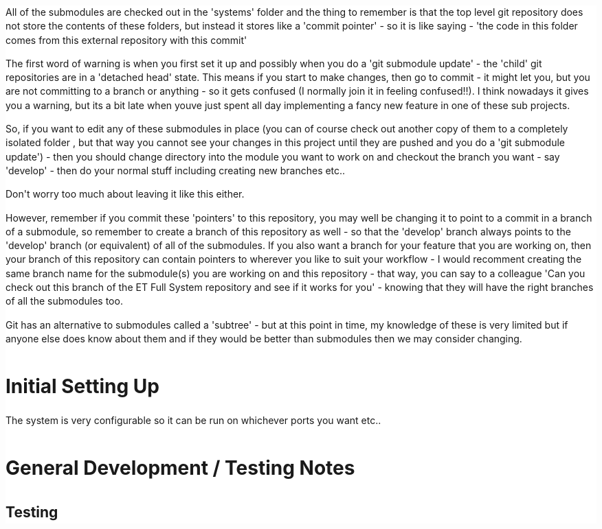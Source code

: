 All of the submodules are checked out in the 'systems' folder and the thing to remember is that the top level git repository does
not store the contents of these folders, but instead it stores like a 'commit pointer' - so it is like saying - 'the code in this folder
comes from this external repository with this commit'

The first word of warning is when you first set it up and possibly when you do a 'git submodule update' - the 'child' git repositories
are in a 'detached head' state.  This means if you start to make changes, then go to commit - it might let you, but you are not
committing to a branch or anything - so it gets confused (I normally join it in feeling confused!!).  I think nowadays it gives you a warning, but its a bit late when youve
just spent all day implementing a fancy new feature in one of these sub projects.

So, if you want to edit any of these submodules in place (you can of course check out another copy of them to a completely isolated folder
, but that way you cannot see your changes in this project until they are pushed and you do a 'git submodule update') - then you should
change directory into the module you want to work on and checkout the branch you want - say 'develop' - then do your normal stuff
including creating new branches etc..

Don't worry too much about leaving it like this either.

However, remember if you commit these 'pointers' to this repository, you may well be changing it to point to a commit
in a branch of a submodule, so remember to create a branch of this repository as well - so that the 'develop' branch
always points to the 'develop' branch (or equivalent) of all of the submodules.  If you also want a branch for your feature that
you are working on, then your branch of this repository can contain pointers to wherever you like to suit your workflow - I would
recomment creating the same branch name for the submodule(s) you are working on and this repository - that way, you can say to
a colleague 'Can you check out this branch of the ET Full System repository and see if it works for you' - knowing that they will
have the right branches of all the submodules too.

Git has an alternative to submodules called a 'subtree' - but at this point in time, my knowledge of these is very limited
but if anyone else does know about them and if they would be better than submodules then we may consider changing.


# Initial Setting Up

The system is very configurable so it can be run on whichever ports you want etc..

# General Development / Testing Notes

## Testing
